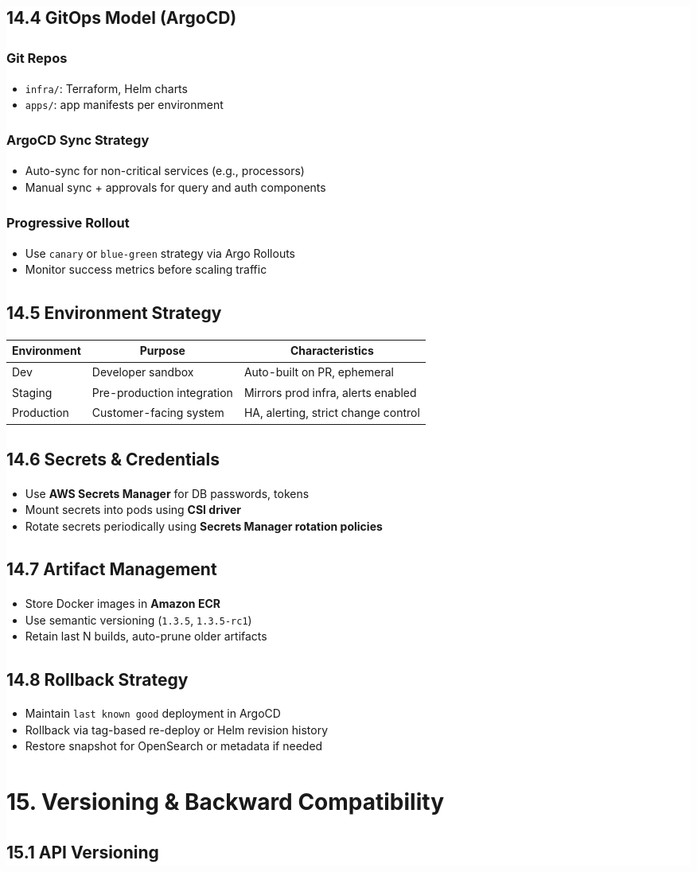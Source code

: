 ## 14.4 GitOps Model (ArgoCD)

### Git Repos

* `infra/`: Terraform, Helm charts
* `apps/`: app manifests per environment

### ArgoCD Sync Strategy

* Auto-sync for non-critical services (e.g., processors)
* Manual sync + approvals for query and auth components

### Progressive Rollout

* Use `canary` or `blue-green` strategy via Argo Rollouts
* Monitor success metrics before scaling traffic

## 14.5 Environment Strategy

| Environment | Purpose                    | Characteristics                     |
| ----------- | -------------------------- | ----------------------------------- |
| Dev         | Developer sandbox          | Auto-built on PR, ephemeral         |
| Staging     | Pre-production integration | Mirrors prod infra, alerts enabled  |
| Production  | Customer-facing system     | HA, alerting, strict change control |

## 14.6 Secrets & Credentials

* Use **AWS Secrets Manager** for DB passwords, tokens
* Mount secrets into pods using **CSI driver**
* Rotate secrets periodically using **Secrets Manager rotation policies**

## 14.7 Artifact Management

* Store Docker images in **Amazon ECR**
* Use semantic versioning (`1.3.5`, `1.3.5-rc1`)
* Retain last N builds, auto-prune older artifacts

## 14.8 Rollback Strategy

* Maintain `last known good` deployment in ArgoCD
* Rollback via tag-based re-deploy or Helm revision history
* Restore snapshot for OpenSearch or metadata if needed

# 15. Versioning & Backward Compatibility

## 15.1 API Versioning
